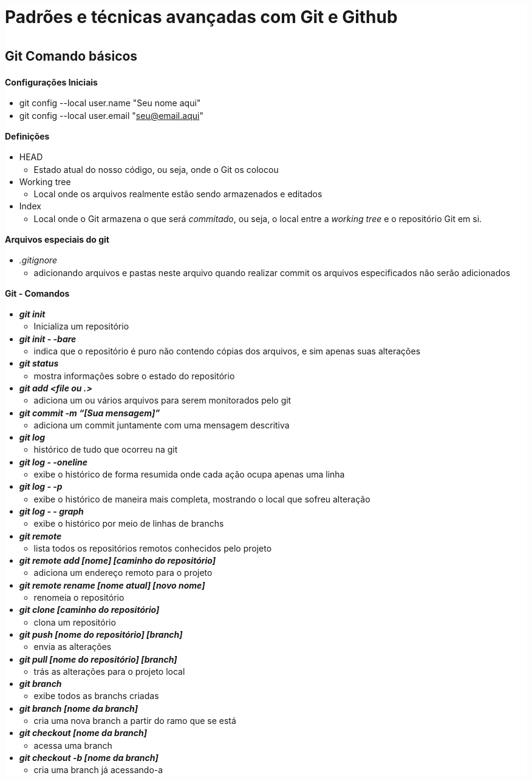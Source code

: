 # Padrões e técnicas avançadas com Git e Github

## Git Comando básicos

**Configurações Iniciais**

- git config --local user.name "Seu nome aqui"
- git config --local user.email "seu@email.aqui"

**Definições**

- HEAD
    - Estado atual do nosso código, ou seja, onde o Git os colocou
- Working tree
    - Local onde os arquivos realmente estão sendo armazenados e editados
- Index
    - Local onde o Git armazena o que será *commitado*, ou seja, o local entre a *working tree* e o repositório Git em si.

**Arquivos especiais do git**

- *.gitignore*
    - adicionando arquivos e pastas neste arquivo quando realizar commit os arquivos especificados não serão adicionados

**Git - Comandos**

- ***git init***
    - Inicializa um repositório
- ***git init - -bare***
    - indica que o repositório é puro não contendo cópias dos arquivos, e sim apenas suas alterações
- ***git status***
    - mostra informações sobre o estado do repositório
- ***git add <file ou .>***
    - adiciona um ou vários arquivos para serem monitorados pelo git
- ***git commit -m “[Sua mensagem]”***
    - adiciona um commit juntamente com uma mensagem descritiva
- ***git log***
    - histórico de tudo que ocorreu na git
- ***git log - -oneline***
    - exibe o histórico de forma resumida onde cada ação ocupa apenas uma linha
- ***git log - -p***
    - exibe o histórico de maneira mais completa, mostrando o local que sofreu alteração
- ***git log - - graph***
    - exibe o histórico por meio de linhas de branchs
- ***git remote***
    - lista todos os repositórios remotos conhecidos pelo projeto
- ***git remote add [nome] [caminho do repositório]***
    - adiciona um endereço remoto para o projeto
- ***git remote rename [nome atual] [novo nome]***
    - renomeia o repositório
- ***git clone [caminho do repositório]***
    - clona um repositório
- ***git push [nome do repositório] [branch]***
    - envia as alterações
- ***git pull [nome do repositório] [branch]***
    - trás as alterações para o projeto local
- ***git branch***
    - exibe todos as branchs criadas
- ***git branch [nome da branch]***
    - cria uma nova branch a partir do ramo que se está
- ***git checkout [nome da branch]***
    - acessa uma branch
- ***git checkout -b [nome da branch]***
    - cria uma branch já acessando-a